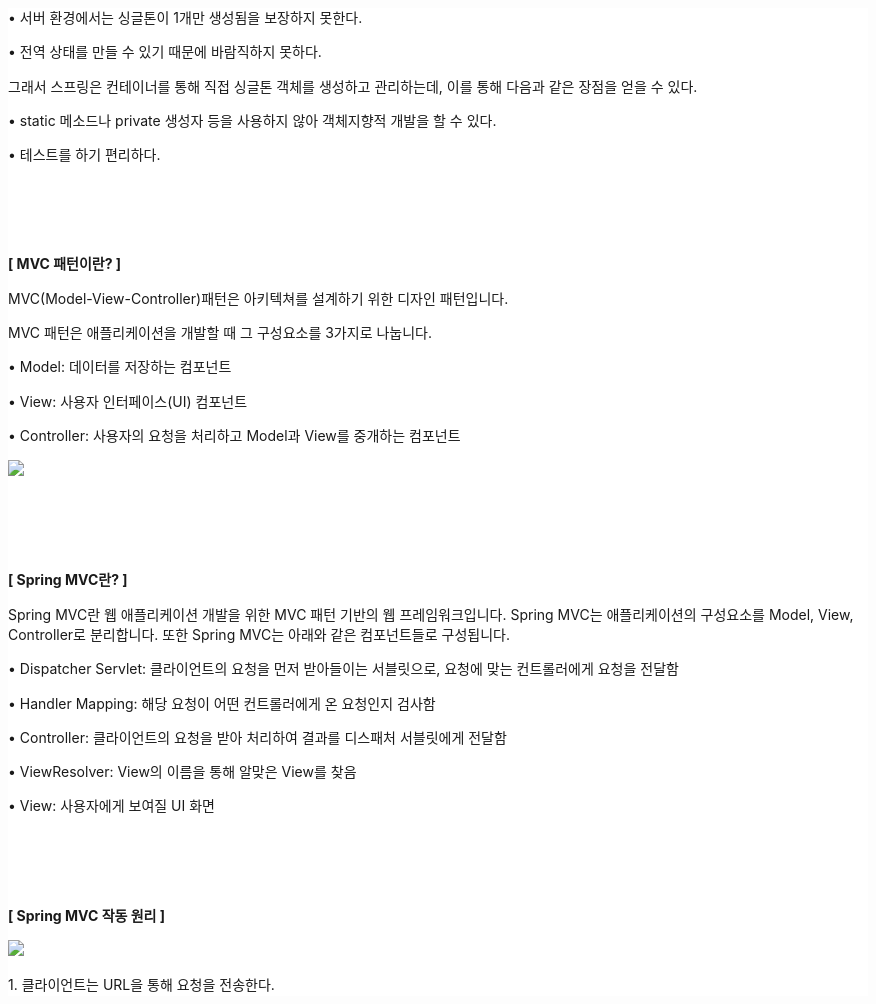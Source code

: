 •  서버 환경에서는 싱글톤이 1개만 생성됨을 보장하지 못한다.

•  전역 상태를 만들 수 있기 때문에 바람직하지 못하다.


그래서 스프링은 컨테이너를 통해 직접 싱글톤 객체를 생성하고 관리하는데, 이를 통해 다음과 같은 장점을 얻을 수 있다.

•  static 메소드나 private 생성자 등을 사용하지 않아 객체지향적 개발을 할 수 있다.

•  테스트를 하기 편리하다.



<br/>
  <br/>
    <br/>
    

**[ MVC 패턴이란? ]**

MVC(Model-View-Controller)패턴은 아키텍쳐를 설계하기 위한 디자인 패턴입니다. 

MVC 패턴은 애플리케이션을 개발할 때 그 구성요소를 3가지로 나눕니다.

•  Model: 데이터를 저장하는 컴포넌트

•  View: 사용자 인터페이스(UI) 컴포넌트

•  Controller: 사용자의 요청을 처리하고 Model과 View를 중개하는 컴포넌트

![](Aspose.Words.192f098c-9d81-4ca4-94fa-a9b27b3f4dac.015.png)


<br/>
  <br/>
    <br/>
    

**[ Spring MVC란? ]**

Spring MVC란 웹 애플리케이션 개발을 위한 MVC 패턴 기반의 웹 프레임워크입니다. Spring MVC는 애플리케이션의 구성요소를 Model, View, Controller로 분리합니다. 또한 Spring MVC는 아래와 같은 컴포넌트들로 구성됩니다.

•  Dispatcher Servlet: 클라이언트의 요청을 먼저 받아들이는 서블릿으로, 요청에 맞는 컨트롤러에게 요청을 전달함

•  Handler Mapping: 해당 요청이 어떤 컨트롤러에게 온 요청인지 검사함

•  Controller: 클라이언트의 요청을 받아 처리하여 결과를 디스패처 서블릿에게 전달함

•  ViewResolver: View의 이름을 통해 알맞은 View를 찾음

•  View: 사용자에게 보여질 UI 화면


<br/>
  <br/>
    <br/>

**[ Spring MVC 작동 원리 ]**

![](Aspose.Words.192f098c-9d81-4ca4-94fa-a9b27b3f4dac.016.png)

1\. 클라이언트는 URL을 통해 요청을 전송한다.
